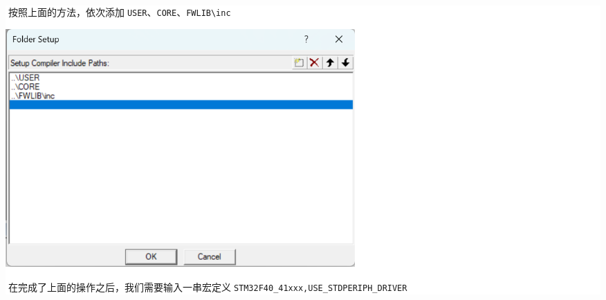 

​	按照上面的方法，依次添加 `USER`、`CORE`、`FWLIB\inc`

<img src="./img/image-20231127155044758.png" alt="image-20231127155044758" style="zoom:67%;" />





​	在完成了上面的操作之后，我们需要输入一串宏定义 `STM32F40_41xxx,USE_STDPERIPH_DRIVER`


